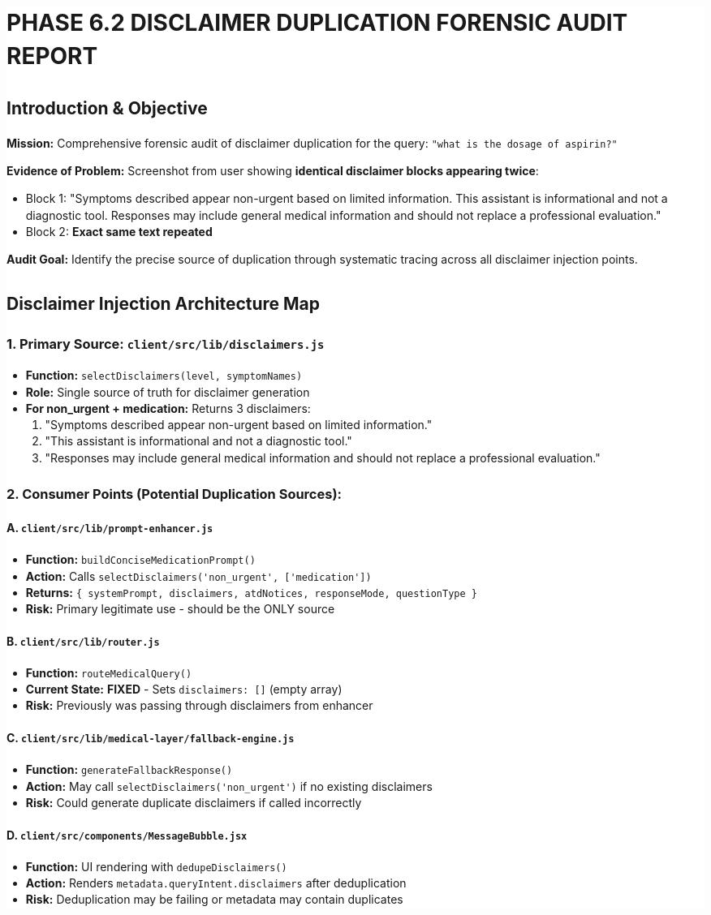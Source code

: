 # PHASE 6.2 DISCLAIMER DUPLICATION FORENSIC AUDIT REPORT

## Introduction & Objective

**Mission:** Comprehensive forensic audit of disclaimer duplication for the query: `"what is the dosage of aspirin?"`

**Evidence of Problem:** Screenshot from user showing **identical disclaimer blocks appearing twice**:
- Block 1: "Symptoms described appear non-urgent based on limited information. This assistant is informational and not a diagnostic tool. Responses may include general medical information and should not replace a professional evaluation."
- Block 2: **Exact same text repeated**

**Audit Goal:** Identify the precise source of duplication through systematic tracing across all disclaimer injection points.

## Disclaimer Injection Architecture Map

### 1. **Primary Source: `client/src/lib/disclaimers.js`**
- **Function:** `selectDisclaimers(level, symptomNames)`
- **Role:** Single source of truth for disclaimer generation
- **For non_urgent + medication:** Returns 3 disclaimers:
  1. "Symptoms described appear non-urgent based on limited information."
  2. "This assistant is informational and not a diagnostic tool." 
  3. "Responses may include general medical information and should not replace a professional evaluation."

### 2. **Consumer Points (Potential Duplication Sources):**

#### A. `client/src/lib/prompt-enhancer.js`
- **Function:** `buildConciseMedicationPrompt()`
- **Action:** Calls `selectDisclaimers('non_urgent', ['medication'])`
- **Returns:** `{ systemPrompt, disclaimers, atdNotices, responseMode, questionType }`
- **Risk:** Primary legitimate use - should be the ONLY source

#### B. `client/src/lib/router.js`
- **Function:** `routeMedicalQuery()`
- **Current State:** **FIXED** - Sets `disclaimers: []` (empty array)
- **Risk:** Previously was passing through disclaimers from enhancer

#### C. `client/src/lib/medical-layer/fallback-engine.js`
- **Function:** `generateFallbackResponse()`
- **Action:** May call `selectDisclaimers('non_urgent')` if no existing disclaimers
- **Risk:** Could generate duplicate disclaimers if called incorrectly

#### D. `client/src/components/MessageBubble.jsx`
- **Function:** UI rendering with `dedupeDisclaimers()`
- **Action:** Renders `metadata.queryIntent.disclaimers` after deduplication
- **Risk:** Deduplication may be failing or metadata may contain duplicates
